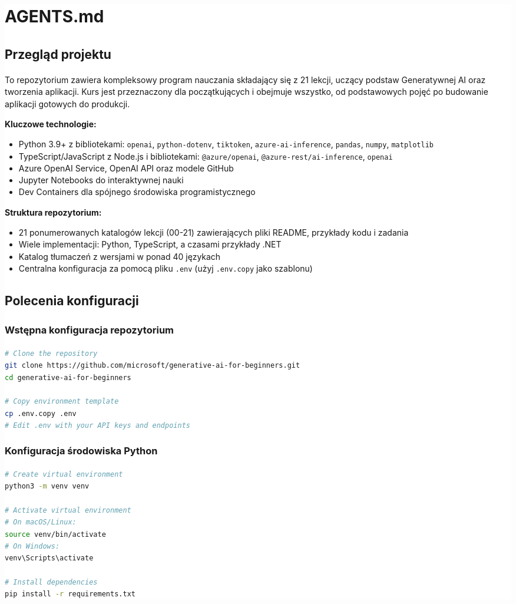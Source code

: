 
# AGENTS.md

## Przegląd projektu

To repozytorium zawiera kompleksowy program nauczania składający się z 21 lekcji, uczący podstaw Generatywnej AI oraz tworzenia aplikacji. Kurs jest przeznaczony dla początkujących i obejmuje wszystko, od podstawowych pojęć po budowanie aplikacji gotowych do produkcji.

**Kluczowe technologie:**
- Python 3.9+ z bibliotekami: `openai`, `python-dotenv`, `tiktoken`, `azure-ai-inference`, `pandas`, `numpy`, `matplotlib`
- TypeScript/JavaScript z Node.js i bibliotekami: `@azure/openai`, `@azure-rest/ai-inference`, `openai`
- Azure OpenAI Service, OpenAI API oraz modele GitHub
- Jupyter Notebooks do interaktywnej nauki
- Dev Containers dla spójnego środowiska programistycznego

**Struktura repozytorium:**
- 21 ponumerowanych katalogów lekcji (00-21) zawierających pliki README, przykłady kodu i zadania
- Wiele implementacji: Python, TypeScript, a czasami przykłady .NET
- Katalog tłumaczeń z wersjami w ponad 40 językach
- Centralna konfiguracja za pomocą pliku `.env` (użyj `.env.copy` jako szablonu)

## Polecenia konfiguracji

### Wstępna konfiguracja repozytorium

```bash
# Clone the repository
git clone https://github.com/microsoft/generative-ai-for-beginners.git
cd generative-ai-for-beginners

# Copy environment template
cp .env.copy .env
# Edit .env with your API keys and endpoints
```

### Konfiguracja środowiska Python

```bash
# Create virtual environment
python3 -m venv venv

# Activate virtual environment
# On macOS/Linux:
source venv/bin/activate
# On Windows:
venv\Scripts\activate

# Install dependencies
pip install -r requirements.txt
```
